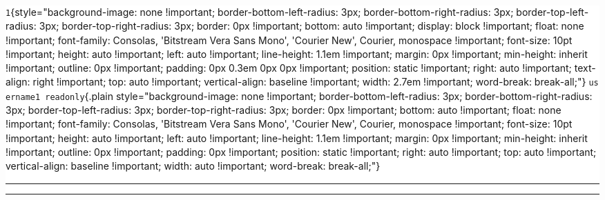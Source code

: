   `1`{style="background-image: none !important; border-bottom-left-radius: 3px; border-bottom-right-radius: 3px; border-top-left-radius: 3px; border-top-right-radius: 3px; border: 0px !important; bottom: auto !important; display: block !important; float: none !important; font-family: Consolas, 'Bitstream Vera Sans Mono', 'Courier New', Courier, monospace !important; font-size: 10pt !important; height: auto !important; left: auto !important; line-height: 1.1em !important; margin: 0px !important; min-height: inherit !important; outline: 0px !important; padding: 0px 0.3em 0px 0px !important; position: static !important; right: auto !important; text-align: right !important; top: auto !important; vertical-align: baseline !important; width: 2.7em !important; word-break: break-all;"}   `username1 readonly`{.plain style="background-image: none !important; border-bottom-left-radius: 3px; border-bottom-right-radius: 3px; border-top-left-radius: 3px; border-top-right-radius: 3px; border: 0px !important; bottom: auto !important; float: none !important; font-family: Consolas, 'Bitstream Vera Sans Mono', 'Courier New', Courier, monospace !important; font-size: 10pt !important; height: auto !important; left: auto !important; line-height: 1.1em !important; margin: 0px !important; min-height: inherit !important; outline: 0px !important; padding: 0px !important; position: static !important; right: auto !important; top: auto !important; vertical-align: baseline !important; width: auto !important; word-break: break-all;"}
  ------------------------------------------------------------------------------------------------------------------------------------------------------------------------------------------------------------------------------------------------------------------------------------------------------------------------------------------------------------------------------------------------------------------------------------------------------------------------------------------------------------------------------------------------------------------------------------------------------------------------------------------------------------------------------------------------------------------------------------------------------------------------------------------------------------------- -------------------------------------------------------------------------------------------------------------------------------------------------------------------------------------------------------------------------------------------------------------------------------------------------------------------------------------------------------------------------------------------------------------------------------------------------------------------------------------------------------------------------------------------------------------------------------------------------------------------------------------------------------------------------------------------------------------------------------------------------------------------

</div>

<div class="line alt2"
style="background-color: rgb(248, 248, 248) !important; background-image: none !important; border: 0px !important; bottom: auto !important; float: none !important; font-size: 10pt !important; height: auto !important; left: auto !important; line-height: 1.1em !important; margin: 0px !important; min-height: inherit !important; outline: 0px !important; padding: 0px !important; position: static !important; right: auto !important; top: auto !important; vertical-align: baseline !important; width: auto !important;">

  ------------------------------------------------------------------------------------------------------------------------------------------------------------------------------------------------------------------------------------------------------------------------------------------------------------------------------------------------------------------------------------------------------------------------------------------------------------------------------------------------------------------------------------------------------------------------------------------------------------------------------------------------------------------------------------------------------------------------------------------------------------------------------------------------------------------- --------------------------------------------------------------------------------------------------------------------------------------------------------------------------------------------------------------------------------------------------------------------------------------------------------------------------------------------------------------------------------------------------------------------------------------------------------------------------------------------------------------------------------------------------------------------------------------------------------------------------------------------------------------------------------------------------------------------------------------------------------------------
